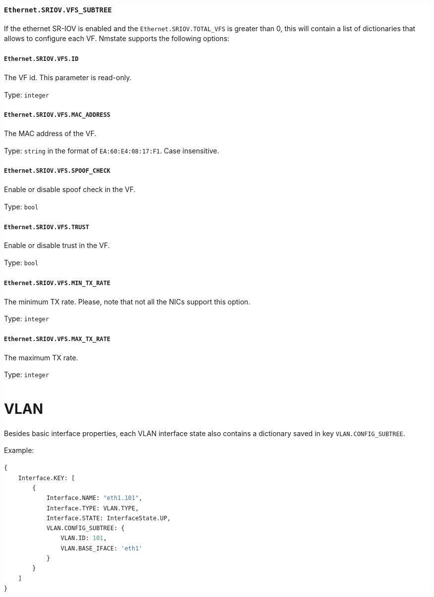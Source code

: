 ### `Ethernet.SRIOV.VFS_SUBTREE`

If the ethernet SR-IOV is enabled and the `Ethernet.SRIOV.TOTAL_VFS` is greater
than  0, this will contain a list of dictionaries that allows to configure each
VF. Nmstate supports the following options:

#### `Ethernet.SRIOV.VFS.ID`

The VF id. This parameter is read-only.

Type: `integer`

#### `Ethernet.SRIOV.VFS.MAC_ADDRESS`

The MAC address of the VF.

Type: `string` in the format of `EA:60:E4:08:17:F1`. Case insensitive.

#### `Ethernet.SRIOV.VFS.SPOOF_CHECK`

Enable or disable spoof check in the VF.

Type: `bool`

#### `Ethernet.SRIOV.VFS.TRUST`

Enable or disable trust in the VF.

Type: `bool`

#### `Ethernet.SRIOV.VFS.MIN_TX_RATE`

The minimum TX rate. Please, note that not all the NICs support this option.

Type: `integer`

#### `Ethernet.SRIOV.VFS.MAX_TX_RATE`

The maximum TX rate.

Type: `integer`

# VLAN
Besides basic interface properties, each VLAN interface state also contains
a dictionary saved in key `VLAN.CONFIG_SUBTREE`.

Example:

```python
{
    Interface.KEY: [
        {
            Interface.NAME: "eth1.101",
            Interface.TYPE: VLAN.TYPE,
            Interface.STATE: InterfaceState.UP,
            VLAN.CONFIG_SUBTREE: {
                VLAN.ID: 101,
                VLAN.BASE_IFACE: 'eth1'
            }
        }
    ]
}
```
